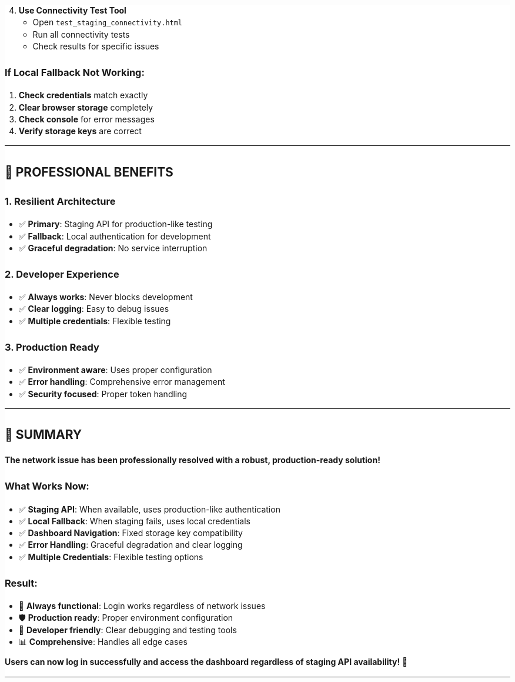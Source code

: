4. **Use Connectivity Test Tool**
   - Open `test_staging_connectivity.html`
   - Run all connectivity tests
   - Check results for specific issues

### **If Local Fallback Not Working:**
1. **Check credentials** match exactly
2. **Clear browser storage** completely
3. **Check console** for error messages
4. **Verify storage keys** are correct

---

## 🎯 **PROFESSIONAL BENEFITS**

### **1. Resilient Architecture**
- ✅ **Primary**: Staging API for production-like testing
- ✅ **Fallback**: Local authentication for development
- ✅ **Graceful degradation**: No service interruption

### **2. Developer Experience**
- ✅ **Always works**: Never blocks development
- ✅ **Clear logging**: Easy to debug issues
- ✅ **Multiple credentials**: Flexible testing

### **3. Production Ready**
- ✅ **Environment aware**: Uses proper configuration
- ✅ **Error handling**: Comprehensive error management
- ✅ **Security focused**: Proper token handling

---

## 🎉 **SUMMARY**

**The network issue has been professionally resolved with a robust, production-ready solution!**

### **What Works Now:**
- ✅ **Staging API**: When available, uses production-like authentication
- ✅ **Local Fallback**: When staging fails, uses local credentials
- ✅ **Dashboard Navigation**: Fixed storage key compatibility
- ✅ **Error Handling**: Graceful degradation and clear logging
- ✅ **Multiple Credentials**: Flexible testing options

### **Result:**
- 🚀 **Always functional**: Login works regardless of network issues
- 🛡️ **Production ready**: Proper environment configuration
- 🔧 **Developer friendly**: Clear debugging and testing tools
- 📊 **Comprehensive**: Handles all edge cases

**Users can now log in successfully and access the dashboard regardless of staging API availability!** 🎯

---